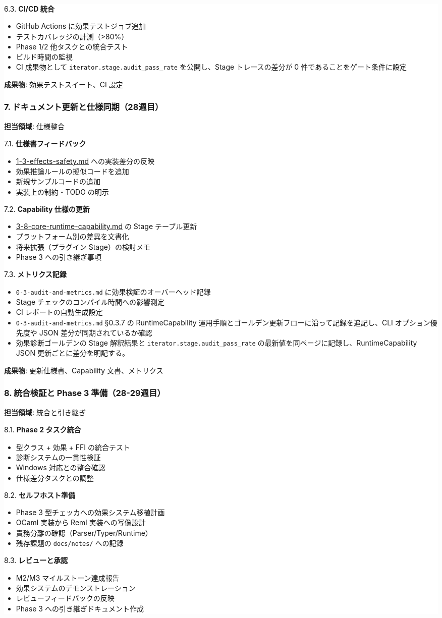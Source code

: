 6.3. **CI/CD 統合**
- GitHub Actions に効果テストジョブ追加
- テストカバレッジの計測（>80%）
- Phase 1/2 他タスクとの統合テスト
- ビルド時間の監視
- CI 成果物として `iterator.stage.audit_pass_rate` を公開し、Stage トレースの差分が 0 件であることをゲート条件に設定

**成果物**: 効果テストスイート、CI 設定

### 7. ドキュメント更新と仕様同期（28週目）
**担当領域**: 仕様整合

7.1. **仕様書フィードバック**
- [1-3-effects-safety.md](../../spec/1-3-effects-safety.md) への実装差分の反映
- 効果推論ルールの擬似コードを追加
- 新規サンプルコードの追加
- 実装上の制約・TODO の明示

7.2. **Capability 仕様の更新**
- [3-8-core-runtime-capability.md](../../spec/3-8-core-runtime-capability.md) の Stage テーブル更新
- プラットフォーム別の差異を文書化
- 将来拡張（プラグイン Stage）の検討メモ
- Phase 3 への引き継ぎ事項

7.3. **メトリクス記録**
- `0-3-audit-and-metrics.md` に効果検証のオーバーヘッド記録
- Stage チェックのコンパイル時間への影響測定
- CI レポートの自動生成設定
- `0-3-audit-and-metrics.md` §0.3.7 の RuntimeCapability 運用手順とゴールデン更新フローに沿って記録を追記し、CLI オプション優先度や JSON 差分が同期されているか確認
- 効果診断ゴールデンの Stage 解釈結果と `iterator.stage.audit_pass_rate` の最新値を同ページに記録し、RuntimeCapability JSON 更新ごとに差分を明記する。

**成果物**: 更新仕様書、Capability 文書、メトリクス

### 8. 統合検証と Phase 3 準備（28-29週目）
**担当領域**: 統合と引き継ぎ

8.1. **Phase 2 タスク統合**
- 型クラス + 効果 + FFI の統合テスト
- 診断システムの一貫性検証
- Windows 対応との整合確認
- 仕様差分タスクとの調整

8.2. **セルフホスト準備**
- Phase 3 型チェッカへの効果システム移植計画
- OCaml 実装から Reml 実装への写像設計
- 責務分離の確認（Parser/Typer/Runtime）
- 残存課題の `docs/notes/` への記録

8.3. **レビューと承認**
- M2/M3 マイルストーン達成報告
- 効果システムのデモンストレーション
- レビューフィードバックの反映
- Phase 3 への引き継ぎドキュメント作成
